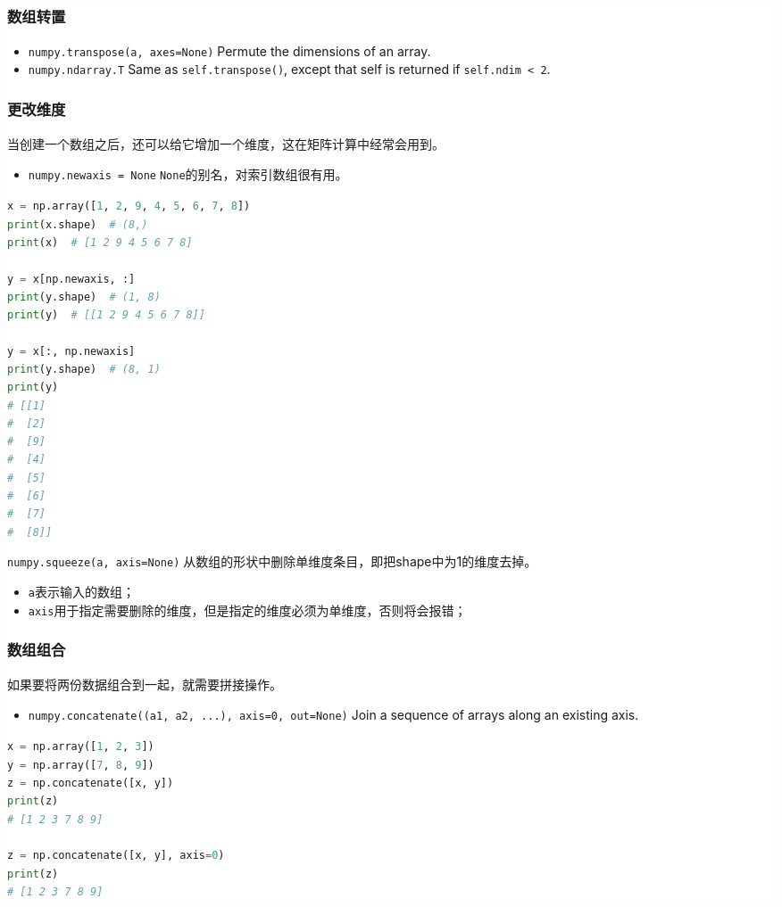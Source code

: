 ### 数组转置

- `numpy.transpose(a, axes=None)` Permute the dimensions of an array.
- `numpy.ndarray.T` Same as `self.transpose()`, except that self is returned if `self.ndim < 2`.

### 更改维度

当创建一个数组之后，还可以给它增加一个维度，这在矩阵计算中经常会用到。

- `numpy.newaxis = None` `None`的别名，对索引数组很有用。

```python
x = np.array([1, 2, 9, 4, 5, 6, 7, 8])
print(x.shape)  # (8,)
print(x)  # [1 2 9 4 5 6 7 8]

y = x[np.newaxis, :]
print(y.shape)  # (1, 8)
print(y)  # [[1 2 9 4 5 6 7 8]]

y = x[:, np.newaxis]
print(y.shape)  # (8, 1)
print(y)
# [[1]
#  [2]
#  [9]
#  [4]
#  [5]
#  [6]
#  [7]
#  [8]]
```

 `numpy.squeeze(a, axis=None)` 从数组的形状中删除单维度条目，即把shape中为1的维度去掉。

- `a`表示输入的数组；
- `axis`用于指定需要删除的维度，但是指定的维度必须为单维度，否则将会报错；

### 数组组合

如果要将两份数据组合到一起，就需要拼接操作。

- `numpy.concatenate((a1, a2, ...), axis=0, out=None)` Join a sequence of arrays along an existing axis.

```python
x = np.array([1, 2, 3])
y = np.array([7, 8, 9])
z = np.concatenate([x, y])
print(z)
# [1 2 3 7 8 9]

z = np.concatenate([x, y], axis=0)
print(z)
# [1 2 3 7 8 9]
```
